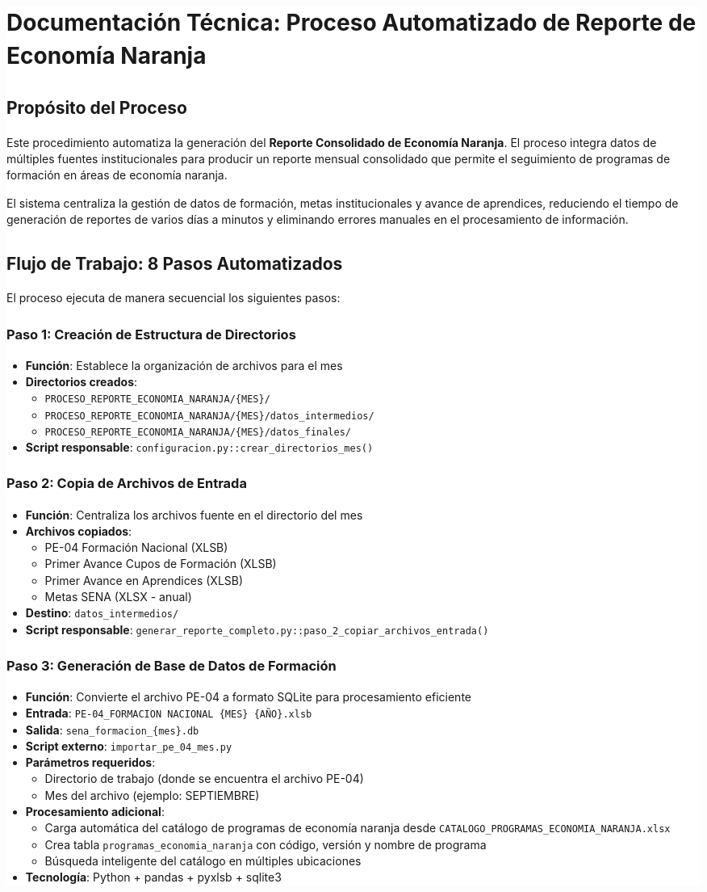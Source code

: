 # Documentación Técnica: Proceso Automatizado de Reporte de Economía Naranja

## Propósito del Proceso

Este procedimiento automatiza la generación del **Reporte Consolidado de Economía Naranja**. El proceso integra datos de múltiples fuentes institucionales para producir un reporte mensual consolidado que permite el seguimiento de programas de formación en áreas de economía naranja.

El sistema centraliza la gestión de datos de formación, metas institucionales y avance de aprendices, reduciendo el tiempo de generación de reportes de varios días a minutos y eliminando errores manuales en el procesamiento de información.

## Flujo de Trabajo: 8 Pasos Automatizados

El proceso ejecuta de manera secuencial los siguientes pasos:

### Paso 1: Creación de Estructura de Directorios
- **Función**: Establece la organización de archivos para el mes
- **Directorios creados**:
  - `PROCESO_REPORTE_ECONOMIA_NARANJA/{MES}/`
  - `PROCESO_REPORTE_ECONOMIA_NARANJA/{MES}/datos_intermedios/`
  - `PROCESO_REPORTE_ECONOMIA_NARANJA/{MES}/datos_finales/`
- **Script responsable**: `configuracion.py::crear_directorios_mes()`

### Paso 2: Copia de Archivos de Entrada
- **Función**: Centraliza los archivos fuente en el directorio del mes
- **Archivos copiados**:
  - PE-04 Formación Nacional (XLSB)
  - Primer Avance Cupos de Formación (XLSB)
  - Primer Avance en Aprendices (XLSB)
  - Metas SENA (XLSX - anual)
- **Destino**: `datos_intermedios/`
- **Script responsable**: `generar_reporte_completo.py::paso_2_copiar_archivos_entrada()`

### Paso 3: Generación de Base de Datos de Formación
- **Función**: Convierte el archivo PE-04 a formato SQLite para procesamiento eficiente
- **Entrada**: `PE-04_FORMACION NACIONAL {MES} {AÑO}.xlsb`
- **Salida**: `sena_formacion_{mes}.db`
- **Script externo**: `importar_pe_04_mes.py`
- **Parámetros requeridos**:
  - Directorio de trabajo (donde se encuentra el archivo PE-04)
  - Mes del archivo (ejemplo: SEPTIEMBRE)
- **Procesamiento adicional**:
  - Carga automática del catálogo de programas de economía naranja desde `CATALOGO_PROGRAMAS_ECONOMIA_NARANJA.xlsx`
  - Crea tabla `programas_economia_naranja` con código, versión y nombre de programa
  - Búsqueda inteligente del catálogo en múltiples ubicaciones
- **Tecnología**: Python + pandas + pyxlsb + sqlite3
